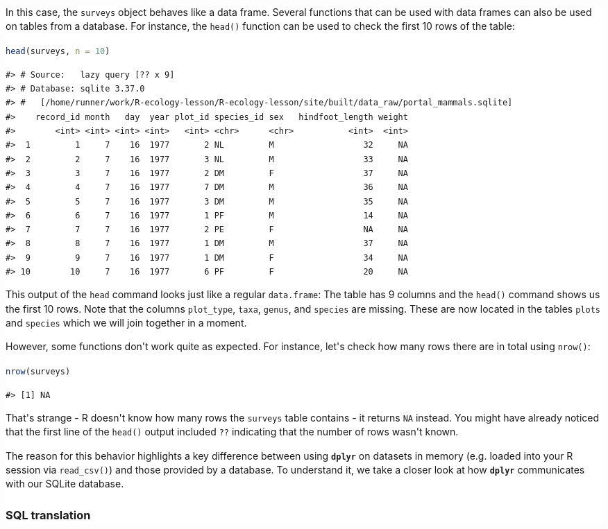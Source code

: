 In this case, the `surveys` object behaves like a data frame. Several
functions that can be used with data frames can also be used on tables from a
database. For instance, the `head()` function can be used to check the first 10
rows of the table:


```r
head(surveys, n = 10)
```

```{.output}
#> # Source:   lazy query [?? x 9]
#> # Database: sqlite 3.37.0
#> #   [/home/runner/work/R-ecology-lesson/R-ecology-lesson/site/built/data_raw/portal_mammals.sqlite]
#>    record_id month   day  year plot_id species_id sex   hindfoot_length weight
#>        <int> <int> <int> <int>   <int> <chr>      <chr>           <int>  <int>
#>  1         1     7    16  1977       2 NL         M                  32     NA
#>  2         2     7    16  1977       3 NL         M                  33     NA
#>  3         3     7    16  1977       2 DM         F                  37     NA
#>  4         4     7    16  1977       7 DM         M                  36     NA
#>  5         5     7    16  1977       3 DM         M                  35     NA
#>  6         6     7    16  1977       1 PF         M                  14     NA
#>  7         7     7    16  1977       2 PE         F                  NA     NA
#>  8         8     7    16  1977       1 DM         M                  37     NA
#>  9         9     7    16  1977       1 DM         F                  34     NA
#> 10        10     7    16  1977       6 PF         F                  20     NA
```

This output of the `head` command looks just like a regular `data.frame`:
The table has 9 columns and the `head()` command shows us the first 10 rows.
Note that the columns `plot_type`, `taxa`, `genus`, and `species` are missing.
These are now located in the tables `plots` and `species` which we will join
together in a moment.

However, some functions don't work quite as expected. For instance, let's check
how many rows there are in total using `nrow()`:


```r
nrow(surveys)
```

```{.output}
#> [1] NA
```

That's strange - R doesn't know how many rows the `surveys` table contains - it
returns `NA` instead. You might have already noticed that the first line of
the `head()` output included `??` indicating that the number of rows wasn't
known.

The reason for this behavior highlights a key difference between using
**`dplyr`** on datasets in memory (e.g. loaded into your R session via
`read_csv()`) and those provided by a database. To understand it, we take a
closer look at how **`dplyr`** communicates with our SQLite database.

### SQL translation
